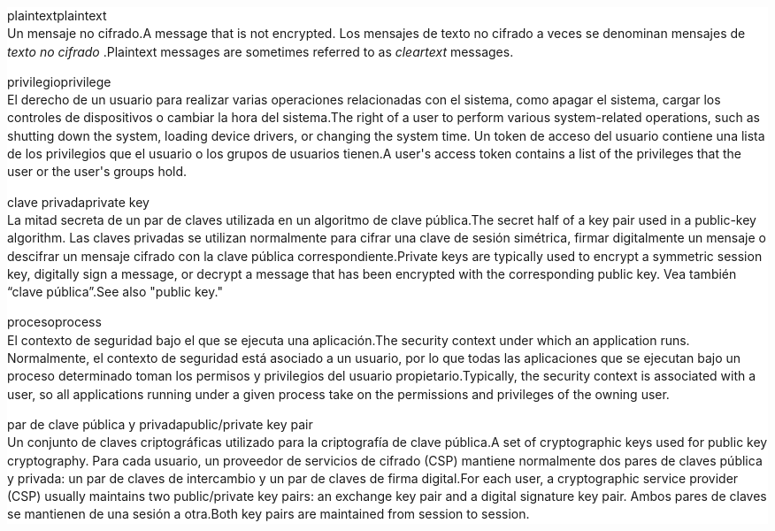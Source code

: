  <span data-ttu-id="c2c27-183">plaintext</span><span class="sxs-lookup"><span data-stu-id="c2c27-183">plaintext</span></span>  
 <span data-ttu-id="c2c27-184">Un mensaje no cifrado.</span><span class="sxs-lookup"><span data-stu-id="c2c27-184">A message that is not encrypted.</span></span> <span data-ttu-id="c2c27-185">Los mensajes de texto no cifrado a veces se denominan mensajes de *texto no cifrado* .</span><span class="sxs-lookup"><span data-stu-id="c2c27-185">Plaintext messages are sometimes referred to as *cleartext* messages.</span></span>  
  
 <span data-ttu-id="c2c27-186">privilegio</span><span class="sxs-lookup"><span data-stu-id="c2c27-186">privilege</span></span>  
 <span data-ttu-id="c2c27-187">El derecho de un usuario para realizar varias operaciones relacionadas con el sistema, como apagar el sistema, cargar los controles de dispositivos o cambiar la hora del sistema.</span><span class="sxs-lookup"><span data-stu-id="c2c27-187">The right of a user to perform various system-related operations, such as shutting down the system, loading device drivers, or changing the system time.</span></span> <span data-ttu-id="c2c27-188">Un token de acceso del usuario contiene una lista de los privilegios que el usuario o los grupos de usuarios tienen.</span><span class="sxs-lookup"><span data-stu-id="c2c27-188">A user's access token contains a list of the privileges that the user or the user's groups hold.</span></span>  
  
 <span data-ttu-id="c2c27-189">clave privada</span><span class="sxs-lookup"><span data-stu-id="c2c27-189">private key</span></span>  
 <span data-ttu-id="c2c27-190">La mitad secreta de un par de claves utilizada en un algoritmo de clave pública.</span><span class="sxs-lookup"><span data-stu-id="c2c27-190">The secret half of a key pair used in a public-key algorithm.</span></span> <span data-ttu-id="c2c27-191">Las claves privadas se utilizan normalmente para cifrar una clave de sesión simétrica, firmar digitalmente un mensaje o descifrar un mensaje cifrado con la clave pública correspondiente.</span><span class="sxs-lookup"><span data-stu-id="c2c27-191">Private keys are typically used to encrypt a symmetric session key, digitally sign a message, or decrypt a message that has been encrypted with the corresponding public key.</span></span> <span data-ttu-id="c2c27-192">Vea también “clave pública”.</span><span class="sxs-lookup"><span data-stu-id="c2c27-192">See also "public key."</span></span>  
  
 <span data-ttu-id="c2c27-193">proceso</span><span class="sxs-lookup"><span data-stu-id="c2c27-193">process</span></span>  
 <span data-ttu-id="c2c27-194">El contexto de seguridad bajo el que se ejecuta una aplicación.</span><span class="sxs-lookup"><span data-stu-id="c2c27-194">The security context under which an application runs.</span></span> <span data-ttu-id="c2c27-195">Normalmente, el contexto de seguridad está asociado a un usuario, por lo que todas las aplicaciones que se ejecutan bajo un proceso determinado toman los permisos y privilegios del usuario propietario.</span><span class="sxs-lookup"><span data-stu-id="c2c27-195">Typically, the security context is associated with a user, so all applications running under a given process take on the permissions and privileges of the owning user.</span></span>  
  
 <span data-ttu-id="c2c27-196">par de clave pública y privada</span><span class="sxs-lookup"><span data-stu-id="c2c27-196">public/private key pair</span></span>  
 <span data-ttu-id="c2c27-197">Un conjunto de claves criptográficas utilizado para la criptografía de clave pública.</span><span class="sxs-lookup"><span data-stu-id="c2c27-197">A set of cryptographic keys used for public key cryptography.</span></span> <span data-ttu-id="c2c27-198">Para cada usuario, un proveedor de servicios de cifrado (CSP) mantiene normalmente dos pares de claves pública y privada: un par de claves de intercambio y un par de claves de firma digital.</span><span class="sxs-lookup"><span data-stu-id="c2c27-198">For each user, a cryptographic service provider (CSP) usually maintains two public/private key pairs: an exchange key pair and a digital signature key pair.</span></span> <span data-ttu-id="c2c27-199">Ambos pares de claves se mantienen de una sesión a otra.</span><span class="sxs-lookup"><span data-stu-id="c2c27-199">Both key pairs are maintained from session to session.</span></span>  
  
